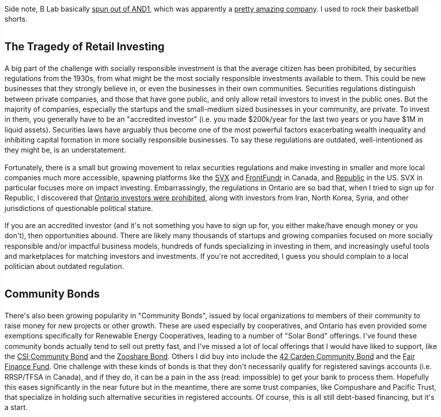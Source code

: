 Side note, B Lab basically [spun out of AND1][blab-and1], which was apparently a
[pretty amazing company][and1]. I used to rock their basketball shorts.

## The Tragedy of Retail Investing

A big part of the challenge with socially responsible investment is that the average citizen has been prohibited,
by securities regulations from the 1930s, from what might be the most socially responsible investments available to them.
This could be new businesses that they strongly believe in, or even the
businesses in their own communities. Securities regulations distinguish between private companies, and those that have gone public,
and only allow retail investors to invest in the public ones.
But the majority of companies, especially the startups and the small-medium sized businesses in your community, are private. 
To invest in them, you generally have to be an "accredited investor" (i.e. you made $200k/year for the last two years or you have $1M in liquid
assets). Securities laws have arguably thus become one of the most powerful factors exacerbating wealth inequality 
and inhibiting capital formation in more socially responsible businesses.
To say these regulations are outdated, well-intentioned as they might be,
is an understatement. 

Fortunately, there is a small but growing movement to relax securities
regulations and make investing in smaller and more local companies much more
accessible, spawning platforms like the [SVX][SVX] and [FrontFundr][FrontFundr] in Canada, 
and [Republic][Republic] in the US. SVX in particular focuses more on impact
investing. Embarrassingly, the regulations in Ontario are so bad that, when I tried to sign up for Republic,
I discovered that [Ontario investors were prohibited][republic-tweet], along with investors from Iran, North
Korea, Syria, and other jurisdictions of questionable political stature. 

If you are an accredited investor (and it's not something you have to sign up
for, you either make/have enough money or you don't), then opportunities abound.
There are likely many thousands of startups and growing companies focused on
more socially responsible and/or impactful business models, hundreds
of funds specializing in investing in them, and increasingly useful tools and
marketplaces for matching investors and investments. If you're not accredited, I
guess you should complain to a local politician about outdated regulation.

## Community Bonds

There's also been growing popularity in "Community Bonds", issued by local organizations to members of their community to raise money for new
projects or other growth. These are used especially by cooperatives, and Ontario has even 
provided some exemptions specifically
for Renewable Energy Cooperatives, leading to a number of "Solar Bond"
offerings. I've found these community bonds actually tend to sell out pretty fast, 
and I've missed a lot of local offerings that I would have liked to support, like the
[CSI Community Bond][CSI] and the [Zooshare Bond][Zooshare]. Others I did buy
into include the [42 Carden Community Bond][42Carden] and the [Fair Finance Fund][FFI]. 
One challenge with these kinds of bonds is that they don't necessarily qualify for
registered savings accounts (i.e. RRSP/TFSA in Canada), and if they do, it can be
a pain in the ass (read: impossible) to get your bank to process them. Hopefully this eases
significantly in the near future but in the meantime, there are some trust
companies, like Compushare and Pacific Trust, that specialize in holding such alternative
securities in registered accounts. Of course, this is all still debt-based
financing, but it's a start.


[WealthSimple portfolio]: https://www.wealthsimple.com/en-ca/feature/socially-responsible-investing
[WealthSimple ETF]: https://help.wealthsimple.com/hc/en-ca/articles/360058455853
[WealthSimple ETF Top]: https://www.wealthsimple.com/en-ca/quote/TSX/WSRI
[WealthSimple Summary]: https://www.wealthsimple.com/en-ca/magazine/sri-portfolio
[tweet-crypto-thesis]: https://twitter.com/buchmanster/status/1330600004419989518
[SRI]: https://en.wikipedia.org/wiki/Socially_responsible_investing
[ESG]: https://en.wikipedia.org/wiki/Environmental,_social_and_corporate_governance
[BlackRock]: https://en.wikipedia.org/wiki/BlackRock
[iShares US]: https://www.ishares.com/us/products/286007/ishares-esg-aware-msci-usa-etf
[iShares Europe]: https://www.blackrock.com/americas-offshore/en/products/305364/ishares-msci-europe-esg-screened-ucits-etf-fund
[iShares Asia]: https://www.blackrock.com/us/individual/products/239629/ishares-msci-emerging-markets-asia-etf
[iShares SA]: https://www.ishares.com/us/products/239680/ishares-msci-south-africa-etf
[iShares Netherlands]: https://www.ishares.com/us/products/239671/ishares-msci-netherlands-etf
[iShares UK]: https://www.ishares.com/us/products/239690/ishares-msci-united-kingdom-etf
[iShares Denmark]: https://www.ishares.com/us/products/239621/ishares-msci-denmark-capped-etf
[iShares ETFs]: https://www.ishares.com/us/products/etf-investments#!type=ishares&view=esgMetrics
[Vanguard US]: https://investor.vanguard.com/etf/profile/ESGV
[Uyghur]: https://en.wikipedia.org/wiki/Uyghur_genocide
[NEI]: https://neiinvestments.com/pages/prices-and-performance/profile/?ticker=F00000WOTQ
[Waratah]: https://waratahadvisors.com/strategies/fund/waratah-alternative-esg-fund/
[Desjardins]: https://www.fondsdesjardins.com/funds/societerra-positive-change/
[Benefit Corp]: https://en.wikipedia.org/wiki/Benefit_corporation
[Blab]: https://bcorporation.net/about-b-lab
[BCorp]: https://bcorporation.net/
[SVX]: https://www.svx.ca/
[FrontFundr]: https://www.frontfundr.com/
[CSI]: https://socialinnovation.org/
[Zooshare]: https://zooshare.ca/
[42Carden]: https://zooshare.ca/
[FFI]: https://www.fairfinancefund.org/
[republic-tweet]: https://twitter.com/buchmanster/status/1372316431166083072
[free-banking]: https://twitter.com/buchmanster/status/1400431350998573058
[blab-and1]: https://www.businessinsider.com/b-corporation-b-lab-movement-and1-cofounder-2018-11
[and1]: https://www.linkedin.com/pulse/how-did-b-corp-movement-start-ryan-honeyman/
[Republic]: https://republic.co/
[informal]: https://informal.systems/
[informal-owners]: https://informal.systems/2020/09/21/informal-owners/
[anand]: http://www.anand.ly/winners-take-all
[organics]: https://www.bloomberg.com/quote/ORG:US
[shopify-amazon]: https://twitter.com/tobi/status/1068282069397123072
[arm-the-rebels]: https://twitter.com/tobi/status/1182697544167632898
[china-ban]: https://www.bloomberg.com/news/articles/2021-07-10/china-tightens-foreign-ipo-rules-for-firms-with-large-user-data
[ontario-debt]: https://www.reuters.com/article/canada-ontario-bonds-idUSL1N21U14I
[regen]: https://regen.network/
[ixo]: https://www.ixo.world/